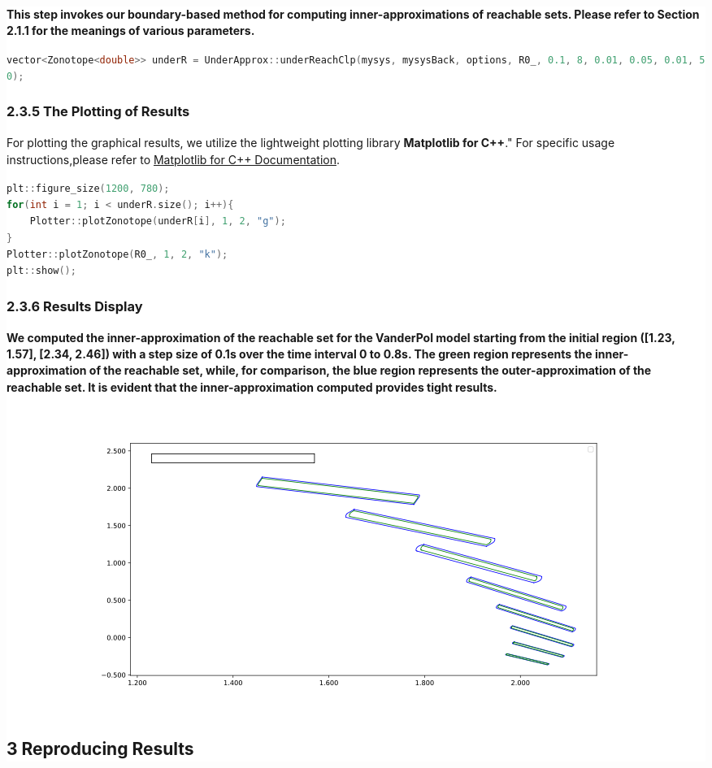**This step invokes our boundary-based method for computing inner-approximations of reachable sets. Please refer to Section 2.1.1 for the meanings of various parameters.**
```cpp
vector<Zonotope<double>> underR = UnderApprox::underReachClp(mysys, mysysBack, options, R0_, 0.1, 8, 0.01, 0.05, 0.01, 50);
```
### 2.3.5 The Plotting of Results

For plotting the graphical results, we utilize the lightweight plotting library **Matplotlib for C++**." For specific usage instructions,please refer to [Matplotlib for C++ Documentation](https://matplotlib-cpp.readthedocs.io/en/latest/index.html).
```cpp
plt::figure_size(1200, 780);
for(int i = 1; i < underR.size(); i++){
    Plotter::plotZonotope(underR[i], 1, 2, "g");
}
Plotter::plotZonotope(R0_, 1, 2, "k");
plt::show();
```
### 2.3.6 Results Display

**We computed the inner-approximation of the reachable set for the VanderPol model starting from the initial region ([1.23, 1.57], [2.34, 2.46]) with a step size of 0.1s over the time interval 0 to 0.8s. The green region represents the inner-approximation of the reachable set, while, for comparison, the blue region represents the outer-approximation of the reachable set. It is evident that the inner-approximation computed provides tight results.**
<p align="center">
  <img src=result_picture/2.3.6.png>
</p>

## 3 Reproducing Results
